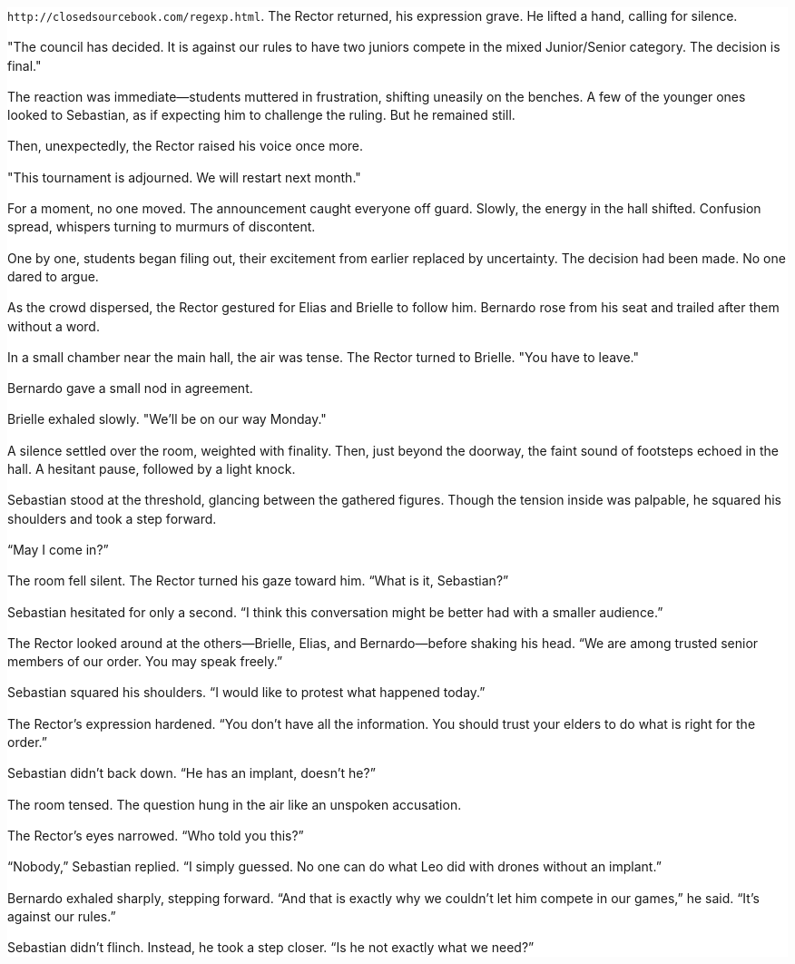 ```http://closedsourcebook.com/regexp.html```.
The Rector returned, his expression grave. He lifted a hand, calling for silence. 

"The council has decided. It is against our rules to have two juniors compete in the mixed Junior/Senior category. The decision is final."

The reaction was immediate—students muttered in frustration, shifting uneasily on the benches. A few of the younger ones looked to Sebastian, as if expecting him to challenge the ruling. But he remained still.

Then, unexpectedly, the Rector raised his voice once more. 

"This tournament is adjourned. We will restart next month."

For a moment, no one moved. The announcement caught everyone off guard. Slowly, the energy in the hall shifted. Confusion spread, whispers turning to murmurs of discontent. 

One by one, students began filing out, their excitement from earlier replaced by uncertainty. The decision had been made. No one dared to argue.

As the crowd dispersed, the Rector gestured for Elias and Brielle to follow him. Bernardo rose from his seat and trailed after them without a word.

In a small chamber near the main hall, the air was tense. The Rector turned to Brielle. "You have to leave."

Bernardo gave a small nod in agreement.

Brielle exhaled slowly. "We’ll be on our way Monday."

A silence settled over the room, weighted with finality. Then, just beyond the doorway, the faint sound of footsteps echoed in the hall. A hesitant pause, followed by a light knock.

Sebastian stood at the threshold, glancing between the gathered figures. Though the tension inside was palpable, he squared his shoulders and took a step forward.

“May I come in?”  

The room fell silent. The Rector turned his gaze toward him. “What is it, Sebastian?”  

Sebastian hesitated for only a second. “I think this conversation might be better had with a smaller audience.”  

The Rector looked around at the others—Brielle, Elias, and Bernardo—before shaking his head. “We are among trusted senior members of our order. You may speak freely.”  

Sebastian squared his shoulders. “I would like to protest what happened today.”  

The Rector’s expression hardened. “You don’t have all the information. You should trust your elders to do what is right for the order.”  

Sebastian didn’t back down. “He has an implant, doesn’t he?”  

The room tensed. The question hung in the air like an unspoken accusation.  

The Rector’s eyes narrowed. “Who told you this?”  

“Nobody,” Sebastian replied. “I simply guessed. No one can do what Leo did with drones without an implant.”  

Bernardo exhaled sharply, stepping forward. “And that is exactly why we couldn’t let him compete in our games,” he said. “It’s against our rules.”  

Sebastian didn’t flinch. Instead, he took a step closer. “Is he not exactly what we need?”  
```